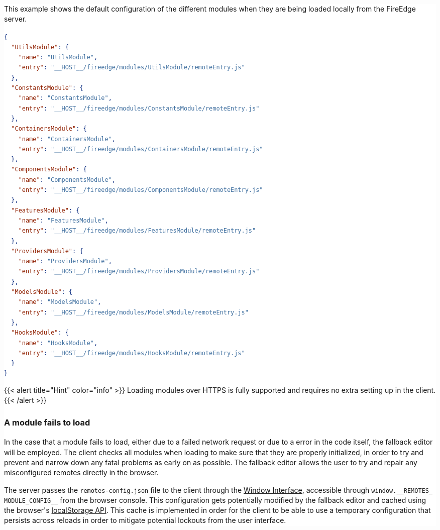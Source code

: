 This example shows the default configuration of the different modules when they are being loaded locally from the FireEdge server.

```json
{
  "UtilsModule": {
    "name": "UtilsModule",
    "entry": "__HOST__/fireedge/modules/UtilsModule/remoteEntry.js"
  },
  "ConstantsModule": {
    "name": "ConstantsModule",
    "entry": "__HOST__/fireedge/modules/ConstantsModule/remoteEntry.js"
  },
  "ContainersModule": {
    "name": "ContainersModule",
    "entry": "__HOST__/fireedge/modules/ContainersModule/remoteEntry.js"
  },
  "ComponentsModule": {
    "name": "ComponentsModule",
    "entry": "__HOST__/fireedge/modules/ComponentsModule/remoteEntry.js"
  },
  "FeaturesModule": {
    "name": "FeaturesModule",
    "entry": "__HOST__/fireedge/modules/FeaturesModule/remoteEntry.js"
  },
  "ProvidersModule": {
    "name": "ProvidersModule",
    "entry": "__HOST__/fireedge/modules/ProvidersModule/remoteEntry.js"
  },
  "ModelsModule": {
    "name": "ModelsModule",
    "entry": "__HOST__/fireedge/modules/ModelsModule/remoteEntry.js"
  },
  "HooksModule": {
    "name": "HooksModule",
    "entry": "__HOST__/fireedge/modules/HooksModule/remoteEntry.js"
  }
}
```

{{< alert title="Hint" color="info" >}}
Loading modules over HTTPS is fully supported and requires no extra setting up in the client.{{< /alert >}} 

### A module fails to load

In the case that a module fails to load, either due to a failed network request or due to a error in the code itself, the fallback editor will be employed. The client checks all modules when loading to make sure that they are properly initialized, in order to try and prevent and narrow down any fatal problems as early on as possible. The fallback editor allows the user to try and repair any misconfigured remotes directly in the browser.

The server passes the `remotes-config.json` file to the client through the [Window Interface](https://developer.mozilla.org/en-US/docs/Web/API/Window), accessible through `window.__REMOTES_MODULE_CONFIG__` from the browser console. This configuration gets potentially modified by the fallback editor and cached using the browser's [localStorage API](https://developer.mozilla.org/en-US/docs/Web/API/Window/localStorage). This cache is implemented in order for the client to be able to use a temporary configuration that persists across reloads in order to mitigate potential lockouts from the user interface.
